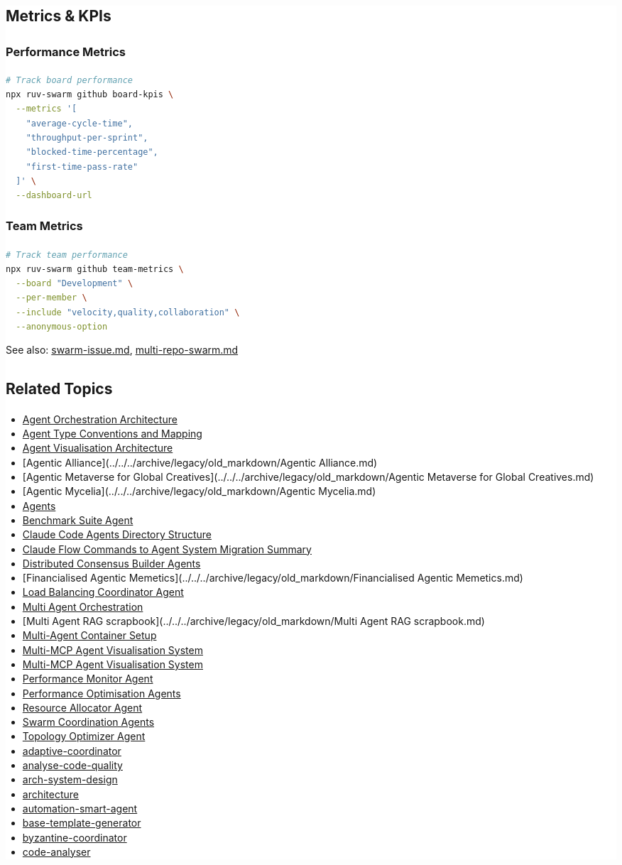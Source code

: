 ## Metrics & KPIs

### Performance Metrics
```bash
# Track board performance
npx ruv-swarm github board-kpis \
  --metrics '[
    "average-cycle-time",
    "throughput-per-sprint",
    "blocked-time-percentage",
    "first-time-pass-rate"
  ]' \
  --dashboard-url
```

### Team Metrics
```bash
# Track team performance
npx ruv-swarm github team-metrics \
  --board "Development" \
  --per-member \
  --include "velocity,quality,collaboration" \
  --anonymous-option
```

See also: [swarm-issue.md](./swarm-issue.md), [multi-repo-swarm.md](./multi-repo-swarm.md)

## Related Topics

- [Agent Orchestration Architecture](../../../features/agent-orchestration.md)
- [Agent Type Conventions and Mapping](../../../AGENT_TYPE_CONVENTIONS.md)
- [Agent Visualisation Architecture](../../../agent-visualization-architecture.md)
- [Agentic Alliance](../../../archive/legacy/old_markdown/Agentic Alliance.md)
- [Agentic Metaverse for Global Creatives](../../../archive/legacy/old_markdown/Agentic Metaverse for Global Creatives.md)
- [Agentic Mycelia](../../../archive/legacy/old_markdown/Agentic Mycelia.md)
- [Agents](../../../archive/legacy/old_markdown/Agents.md)
- [Benchmark Suite Agent](../../../reference/agents/optimisation/benchmark-suite.md)
- [Claude Code Agents Directory Structure](../../../reference/agents/README.md)
- [Claude Flow Commands to Agent System Migration Summary](../../../reference/agents/migration-summary.md)
- [Distributed Consensus Builder Agents](../../../reference/agents/consensus/README.md)
- [Financialised Agentic Memetics](../../../archive/legacy/old_markdown/Financialised Agentic Memetics.md)
- [Load Balancing Coordinator Agent](../../../reference/agents/optimisation/load-balancer.md)
- [Multi Agent Orchestration](../../../server/agent-swarm.md)
- [Multi Agent RAG scrapbook](../../../archive/legacy/old_markdown/Multi Agent RAG scrapbook.md)
- [Multi-Agent Container Setup](../../../deployment/multi-agent-setup.md)
- [Multi-MCP Agent Visualisation System](../../../MCP_AGENT_VISUALIZATION.md)
- [Multi-MCP Agent Visualisation System](../../../multi-mcp-agent-visualization.md)
- [Performance Monitor Agent](../../../reference/agents/optimisation/performance-monitor.md)
- [Performance Optimisation Agents](../../../reference/agents/optimisation/README.md)
- [Resource Allocator Agent](../../../reference/agents/optimisation/resource-allocator.md)
- [Swarm Coordination Agents](../../../reference/agents/swarm/README.md)
- [Topology Optimizer Agent](../../../reference/agents/optimisation/topology-optimiser.md)
- [adaptive-coordinator](../../../reference/agents/swarm/adaptive-coordinator.md)
- [analyse-code-quality](../../../reference/agents/analysis/code-review/analyse-code-quality.md)
- [arch-system-design](../../../reference/agents/architecture/system-design/arch-system-design.md)
- [architecture](../../../reference/agents/sparc/architecture.md)
- [automation-smart-agent](../../../reference/agents/templates/automation-smart-agent.md)
- [base-template-generator](../../../reference/agents/base-template-generator.md)
- [byzantine-coordinator](../../../reference/agents/consensus/byzantine-coordinator.md)
- [code-analyser](../../../reference/agents/analysis/code-analyser.md)